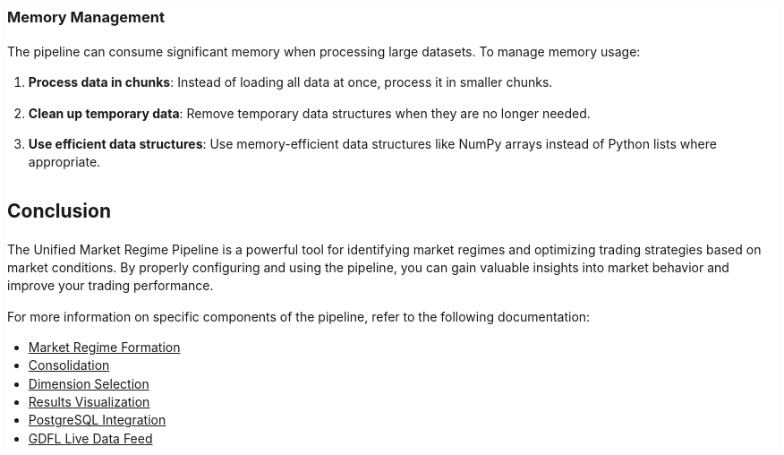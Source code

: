 ### Memory Management

The pipeline can consume significant memory when processing large datasets. To manage memory usage:

1. **Process data in chunks**: Instead of loading all data at once, process it in smaller chunks.

2. **Clean up temporary data**: Remove temporary data structures when they are no longer needed.

3. **Use efficient data structures**: Use memory-efficient data structures like NumPy arrays instead of Python lists where appropriate.

## Conclusion

The Unified Market Regime Pipeline is a powerful tool for identifying market regimes and optimizing trading strategies based on market conditions. By properly configuring and using the pipeline, you can gain valuable insights into market behavior and improve your trading performance.

For more information on specific components of the pipeline, refer to the following documentation:

- [Market Regime Formation](Market_Regime_Formation.md)
- [Consolidation](Consolidation.md)
- [Dimension Selection](Dimension_Selection.md)
- [Results Visualization](Results_Visualization.md)
- [PostgreSQL Integration](PostgreSQL_Integration.md)
- [GDFL Live Data Feed](GDFL_Live_Data_Feed.md)